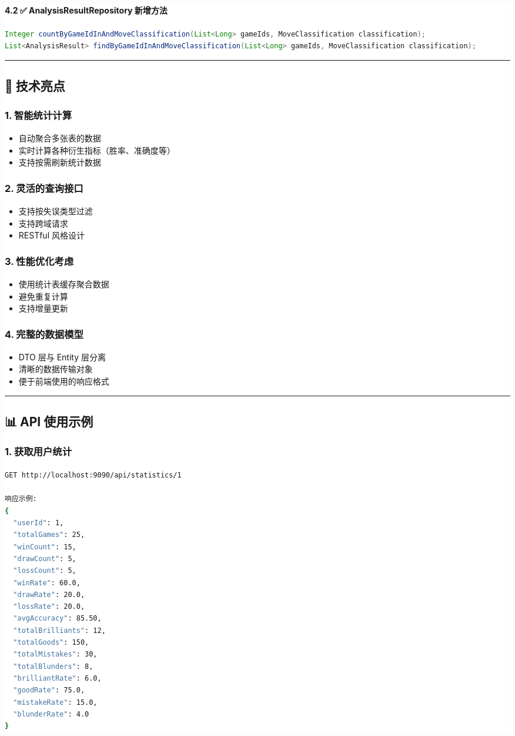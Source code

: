 #### 4.2 ✅ AnalysisResultRepository 新增方法
```java
Integer countByGameIdInAndMoveClassification(List<Long> gameIds, MoveClassification classification);
List<AnalysisResult> findByGameIdInAndMoveClassification(List<Long> gameIds, MoveClassification classification);
```

---

## 🎯 技术亮点

### 1. 智能统计计算
- 自动聚合多张表的数据
- 实时计算各种衍生指标（胜率、准确度等）
- 支持按需刷新统计数据

### 2. 灵活的查询接口
- 支持按失误类型过滤
- 支持跨域请求
- RESTful 风格设计

### 3. 性能优化考虑
- 使用统计表缓存聚合数据
- 避免重复计算
- 支持增量更新

### 4. 完整的数据模型
- DTO 层与 Entity 层分离
- 清晰的数据传输对象
- 便于前端使用的响应格式

---

## 📊 API 使用示例

### 1. 获取用户统计
```bash
GET http://localhost:9090/api/statistics/1

响应示例:
{
  "userId": 1,
  "totalGames": 25,
  "winCount": 15,
  "drawCount": 5,
  "lossCount": 5,
  "winRate": 60.0,
  "drawRate": 20.0,
  "lossRate": 20.0,
  "avgAccuracy": 85.50,
  "totalBrilliants": 12,
  "totalGoods": 150,
  "totalMistakes": 30,
  "totalBlunders": 8,
  "brilliantRate": 6.0,
  "goodRate": 75.0,
  "mistakeRate": 15.0,
  "blunderRate": 4.0
}
```
